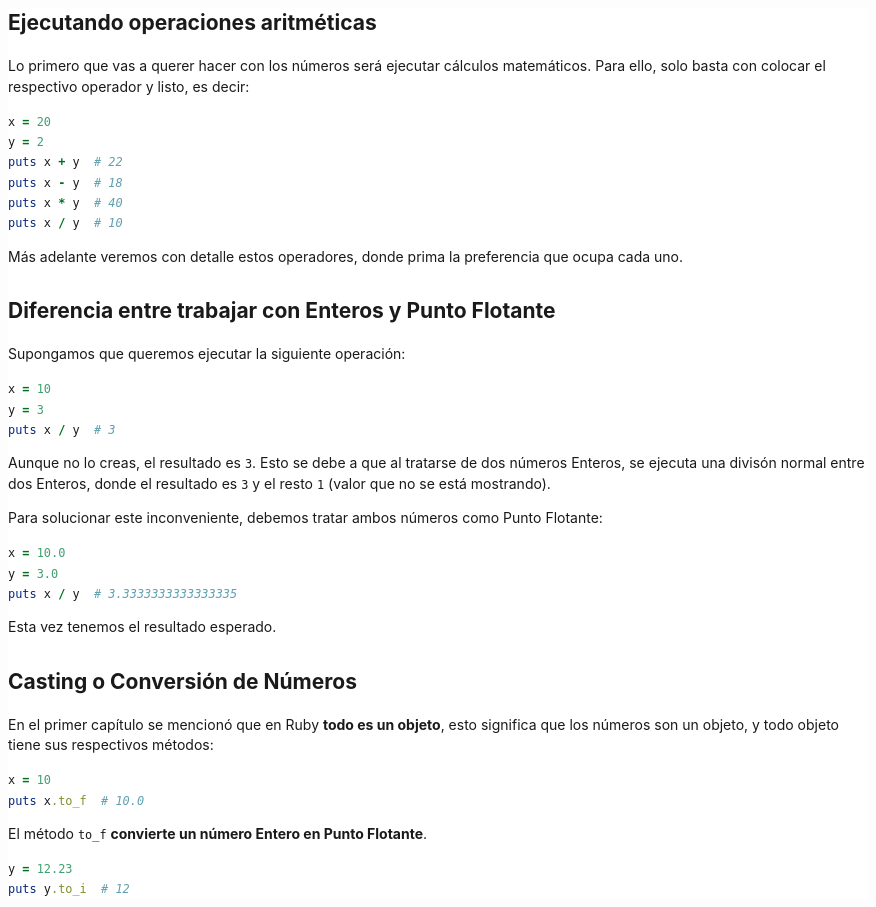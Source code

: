 ## Ejecutando operaciones aritméticas

Lo primero que vas a querer hacer con los números será ejecutar cálculos matemáticos. Para ello, solo basta con colocar el respectivo operador y listo, es decir:

``` ruby
x = 20
y = 2
puts x + y  # 22
puts x - y  # 18
puts x * y  # 40
puts x / y  # 10
```

Más adelante veremos con detalle estos operadores, donde prima la preferencia que ocupa cada uno.

## Diferencia entre trabajar con Enteros y Punto Flotante

Supongamos que queremos ejecutar la siguiente operación:

``` ruby
x = 10
y = 3
puts x / y  # 3
```

Aunque no lo creas, el resultado es `3`. Esto se debe a que al tratarse de dos números Enteros, se ejecuta una divisón normal entre dos Enteros, donde el resultado es `3` y el resto `1` (valor que no se está mostrando).

Para solucionar este inconveniente, debemos tratar ambos números como Punto Flotante:

``` ruby
x = 10.0
y = 3.0
puts x / y  # 3.3333333333333335
```

Esta vez tenemos el resultado esperado.

## Casting o Conversión de Números

En el primer capítulo se mencionó que en Ruby **todo es un objeto**, esto significa que los números son un objeto, y todo objeto tiene sus respectivos métodos:

``` ruby
x = 10
puts x.to_f  # 10.0
```

El método `to_f` **convierte un número Entero en Punto Flotante**.

``` ruby
y = 12.23
puts y.to_i  # 12
```
